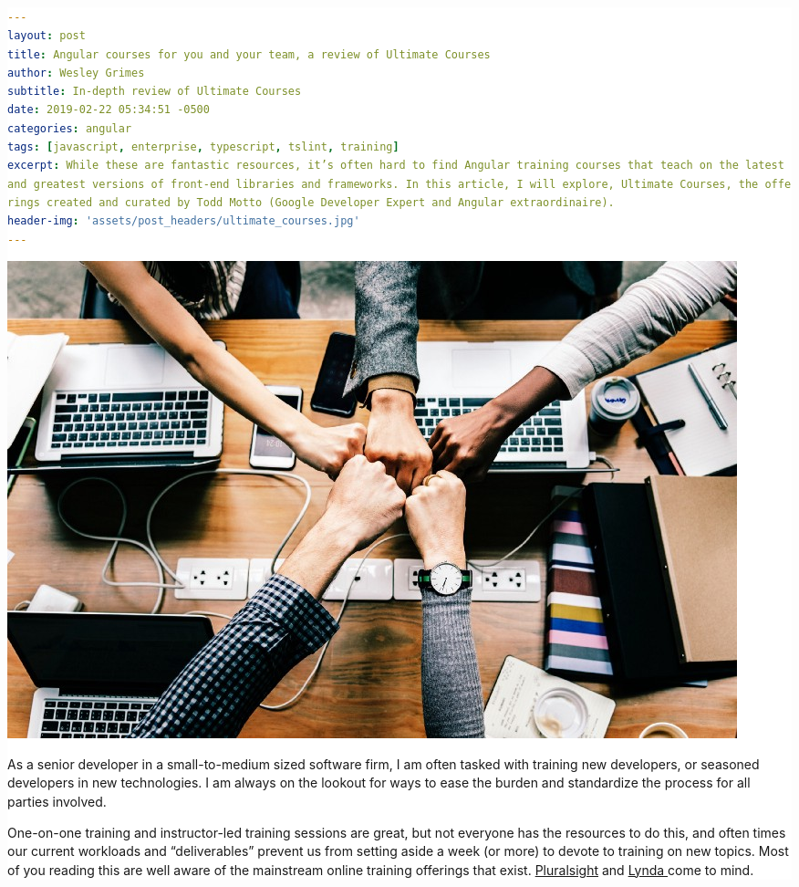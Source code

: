 ```yaml
---
layout: post
title: Angular courses for you and your team, a review of Ultimate Courses
author: Wesley Grimes
subtitle: In-depth review of Ultimate Courses
date: 2019-02-22 05:34:51 -0500
categories: angular
tags: [javascript, enterprise, typescript, tslint, training]
excerpt: While these are fantastic resources, it’s often hard to find Angular training courses that teach on the latest and greatest versions of front-end libraries and frameworks. In this article, I will explore, Ultimate Courses, the offerings created and curated by Todd Motto (Google Developer Expert and Angular extraordinaire).
header-img: 'assets/post_headers/ultimate_courses.jpg'
---
```


![](/assets/post_headers/ultimate_courses.jpg)

As a senior developer in a small-to-medium sized software firm, I am often
tasked with training new developers, or seasoned developers in new technologies.
I am always on the lookout for ways to ease the burden and standardize the
process for all parties involved.

One-on-one training and instructor-led training sessions are great, but not
everyone has the resources to do this, and often times our current workloads and
“deliverables” prevent us from setting aside a week (or more) to devote to
training on new topics. Most of you reading this are well aware of the
mainstream online training offerings that exist.
[Pluralsight](https://pluralsight.com/) and [Lynda ](http://lynda.com/)come to
mind.
